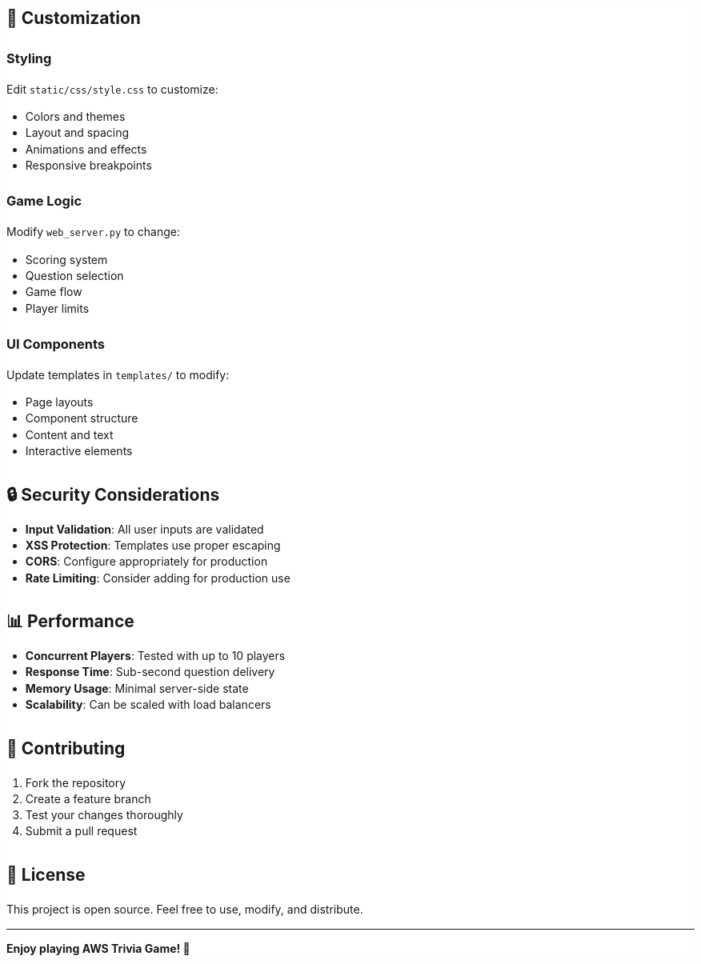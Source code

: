## 🎨 Customization

### Styling

Edit `static/css/style.css` to customize:
- Colors and themes
- Layout and spacing
- Animations and effects
- Responsive breakpoints

### Game Logic

Modify `web_server.py` to change:
- Scoring system
- Question selection
- Game flow
- Player limits

### UI Components

Update templates in `templates/` to modify:
- Page layouts
- Component structure
- Content and text
- Interactive elements

## 🔒 Security Considerations

- **Input Validation**: All user inputs are validated
- **XSS Protection**: Templates use proper escaping
- **CORS**: Configure appropriately for production
- **Rate Limiting**: Consider adding for production use

## 📊 Performance

- **Concurrent Players**: Tested with up to 10 players
- **Response Time**: Sub-second question delivery
- **Memory Usage**: Minimal server-side state
- **Scalability**: Can be scaled with load balancers

## 🤝 Contributing

1. Fork the repository
2. Create a feature branch
3. Test your changes thoroughly
4. Submit a pull request

## 📄 License

This project is open source. Feel free to use, modify, and distribute.

---

**Enjoy playing AWS Trivia Game! 🎉**
